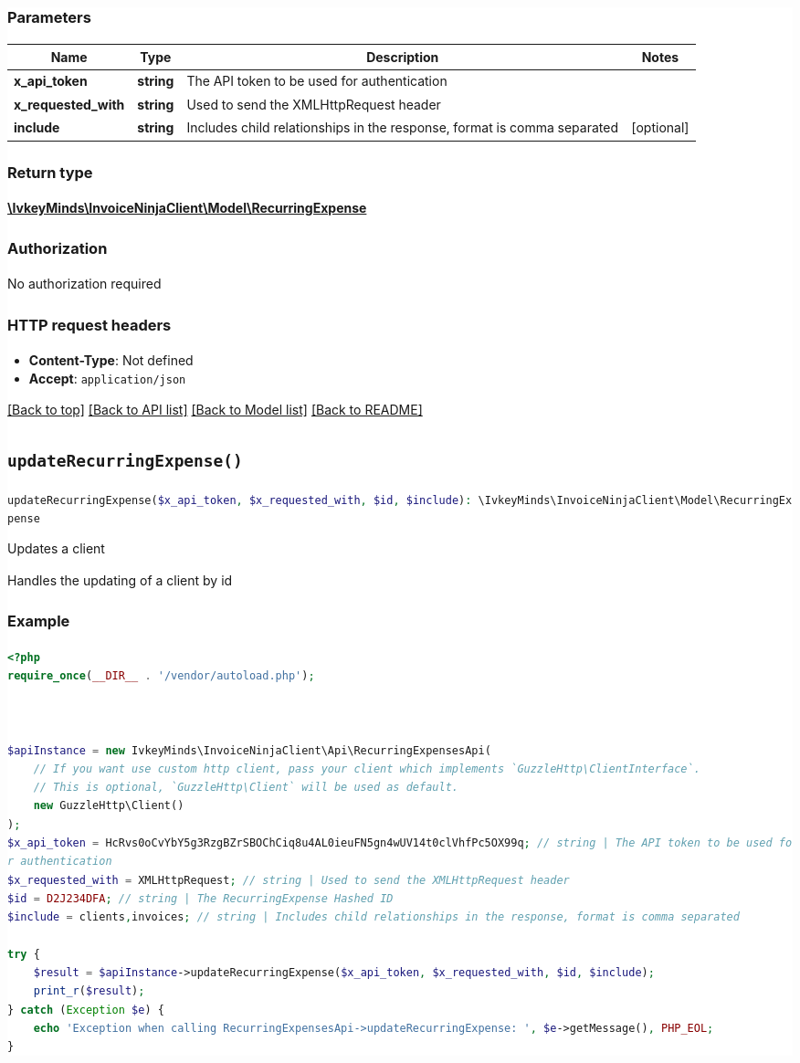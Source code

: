 ### Parameters

| Name | Type | Description  | Notes |
| ------------- | ------------- | ------------- | ------------- |
| **x_api_token** | **string**| The API token to be used for authentication | |
| **x_requested_with** | **string**| Used to send the XMLHttpRequest header | |
| **include** | **string**| Includes child relationships in the response, format is comma separated | [optional] |

### Return type

[**\IvkeyMinds\InvoiceNinjaClient\Model\RecurringExpense**](../Model/RecurringExpense.md)

### Authorization

No authorization required

### HTTP request headers

- **Content-Type**: Not defined
- **Accept**: `application/json`

[[Back to top]](#) [[Back to API list]](../../README.md#endpoints)
[[Back to Model list]](../../README.md#models)
[[Back to README]](../../README.md)

## `updateRecurringExpense()`

```php
updateRecurringExpense($x_api_token, $x_requested_with, $id, $include): \IvkeyMinds\InvoiceNinjaClient\Model\RecurringExpense
```

Updates a client

Handles the updating of a client by id

### Example

```php
<?php
require_once(__DIR__ . '/vendor/autoload.php');



$apiInstance = new IvkeyMinds\InvoiceNinjaClient\Api\RecurringExpensesApi(
    // If you want use custom http client, pass your client which implements `GuzzleHttp\ClientInterface`.
    // This is optional, `GuzzleHttp\Client` will be used as default.
    new GuzzleHttp\Client()
);
$x_api_token = HcRvs0oCvYbY5g3RzgBZrSBOChCiq8u4AL0ieuFN5gn4wUV14t0clVhfPc5OX99q; // string | The API token to be used for authentication
$x_requested_with = XMLHttpRequest; // string | Used to send the XMLHttpRequest header
$id = D2J234DFA; // string | The RecurringExpense Hashed ID
$include = clients,invoices; // string | Includes child relationships in the response, format is comma separated

try {
    $result = $apiInstance->updateRecurringExpense($x_api_token, $x_requested_with, $id, $include);
    print_r($result);
} catch (Exception $e) {
    echo 'Exception when calling RecurringExpensesApi->updateRecurringExpense: ', $e->getMessage(), PHP_EOL;
}
```